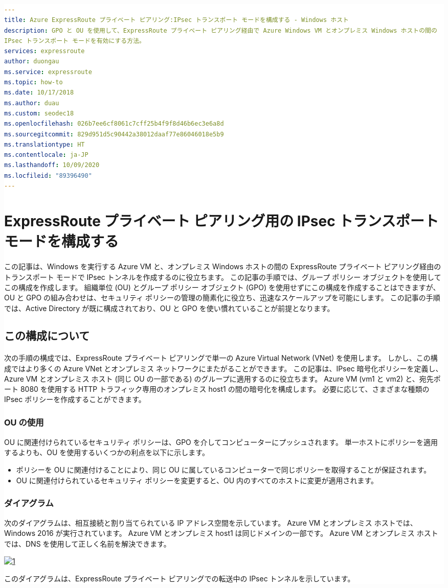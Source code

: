 ```yaml
---
title: Azure ExpressRoute プライベート ピアリング:IPsec トランスポート モードを構成する - Windows ホスト
description: GPO と OU を使用して、ExpressRoute プライベート ピアリング経由で Azure Windows VM とオンプレミス Windows ホストの間の IPsec トランスポート モードを有効にする方法。
services: expressroute
author: duongau
ms.service: expressroute
ms.topic: how-to
ms.date: 10/17/2018
ms.author: duau
ms.custom: seodec18
ms.openlocfilehash: 026b7ee6cf8061c7cff25b4f9f8d46b6ec3e6a8d
ms.sourcegitcommit: 829d951d5c90442a38012daaf77e86046018e5b9
ms.translationtype: HT
ms.contentlocale: ja-JP
ms.lasthandoff: 10/09/2020
ms.locfileid: "89396490"
---
```

# <a name="configure-ipsec-transport-mode-for-expressroute-private-peering"></a>ExpressRoute プライベート ピアリング用の IPsec トランスポート モードを構成する

この記事は、Windows を実行する Azure VM と、オンプレミス Windows ホストの間の ExpressRoute プライベート ピアリング経由のトランスポート モードで IPsec トンネルを作成するのに役立ちます。 この記事の手順では、グループ ポリシー オブジェクトを使用してこの構成を作成します。 組織単位 (OU) とグループ ポリシー オブジェクト (GPO) を使用せずにこの構成を作成することはできますが、OU と GPO の組み合わせは、セキュリティ ポリシーの管理の簡素化に役立ち、迅速なスケールアップを可能にします。 この記事の手順では、Active Directory が既に構成されており、OU と GPO を使い慣れていることが前提となります。

## <a name="about-this-configuration"></a>この構成について

次の手順の構成では、ExpressRoute プライベート ピアリングで単一の Azure Virtual Network (VNet) を使用します。 しかし、この構成ではより多くの Azure VNet とオンプレミス ネットワークにまたがることができます。 この記事は、IPsec 暗号化ポリシーを定義し、Azure VM とオンプレミス ホスト (同じ OU の一部である) のグループに適用するのに役立ちます。 Azure VM (vm1 と vm2) と、宛先ポート 8080 を使用する HTTP トラフィック専用のオンプレミス host1 の間の暗号化を構成します。 必要に応じて、さまざまな種類の IPsec ポリシーを作成することができます。

### <a name="working-with-ous"></a>OU の使用 

OU に関連付けられているセキュリティ ポリシーは、GPO を介してコンピューターにプッシュされます。 単一ホストにポリシーを適用するよりも、OU を使用するいくつかの利点を以下に示します。

* ポリシーを OU に関連付けることにより、同じ OU に属しているコンピューターで同じポリシーを取得することが保証されます。
* OU に関連付けられているセキュリティ ポリシーを変更すると、OU 内のすべてのホストに変更が適用されます。

### <a name="diagrams"></a>ダイアグラム

次のダイアグラムは、相互接続と割り当てられている IP アドレス空間を示しています。 Azure VM とオンプレミス ホストでは、Windows 2016 が実行されています。 Azure VM とオンプレミス host1 は同じドメインの一部です。 Azure VM とオンプレミス ホストでは、DNS を使用して正しく名前を解決できます。

[![1]][1]

このダイアグラムは、ExpressRoute プライベート ピアリングでの転送中の IPsec トンネルを示しています。


[1]: ./media/expressroute-howto-ipsec-transport-private-windows/network-diagram.png "ExpressRoute 経由の IPsec トランスポート モードのネットワーク ダイアグラム"
[4]: ./media/expressroute-howto-ipsec-transport-private-windows/ipsec-interesting-traffic.png "IPsec の興味深いトラフィック"
[5]: ./media/expressroute-howto-ipsec-transport-private-windows/windows-ipsec.png "Windows IPsec ポリシー"
[9]: ./media/expressroute-howto-ipsec-transport-private-windows/ou.png "グループ ポリシー内の組織単位"
[10]: ./media/expressroute-howto-ipsec-transport-private-windows/create-gpo-ou.png "OU に関連付けられている GPO を作成する"
[11]: ./media/expressroute-howto-ipsec-transport-private-windows/gpo-name.png "OU に関連付けられている GPO に名前を割り当てる"
[12]: ./media/expressroute-howto-ipsec-transport-private-windows/edit-gpo.png "GPO を編集する"
[15]: ./media/expressroute-howto-ipsec-transport-private-windows/manage-ip-filter-list-filter-actions.png "IP フィルター一覧とフィルター操作の管理"
[16]: ./media/expressroute-howto-ipsec-transport-private-windows/add-filter-action.png "フィルター操作を追加する"
[17]: ./media/expressroute-howto-ipsec-transport-private-windows/action-wizard.png "操作ウィザード"
[18]: ./media/expressroute-howto-ipsec-transport-private-windows/filter-action-name.png "フィルター操作名"
[19]: ./media/expressroute-howto-ipsec-transport-private-windows/filter-action.png "フィルター操作"
[20]: ./media/expressroute-howto-ipsec-transport-private-windows/filter-action-no-ipsec.png "セキュリティで保護されていない接続が確立されている場合の動作を指定する"
[21]: ./media/expressroute-howto-ipsec-transport-private-windows/security-method.png "セキュリティ メカニズム"
[22]: ./media/expressroute-howto-ipsec-transport-private-windows/custom-security-method.png "カスタム セキュリティ メソッド"
[23]: ./media/expressroute-howto-ipsec-transport-private-windows/filter-actions-list.png "フィルター操作一覧"
[24]: ./media/expressroute-howto-ipsec-transport-private-windows/add-new-ip-filter.png "新しい IP フィルター一覧を追加する"
[25]: ./media/expressroute-howto-ipsec-transport-private-windows/ip-filter-http-traffic.png "IP フィルターに HTTP トラフィックを追加する"
[26]: ./media/expressroute-howto-ipsec-transport-private-windows/match-both-direction.png "両方向のパケットを一致させる"
[27]: ./media/expressroute-howto-ipsec-transport-private-windows/source-address.png "発信元サブネットの選択"
[28]: ./media/expressroute-howto-ipsec-transport-private-windows/source-network.png "発信元ネットワーク"
[29]: ./media/expressroute-howto-ipsec-transport-private-windows/destination-network.png "宛先ネットワーク"
[30]: ./media/expressroute-howto-ipsec-transport-private-windows/protocol.png "プロトコル"
[31]: ./media/expressroute-howto-ipsec-transport-private-windows/source-port-and-destination-port.png "発信元ポートと宛先ポート"
[32]: ./media/expressroute-howto-ipsec-transport-private-windows/ip-filter-list.png "フィルター一覧"
[33]: ./media/expressroute-howto-ipsec-transport-private-windows/ip-filter-for-http.png "HTTP トラフィックが示された IP フィルター一覧"
[34]: ./media/expressroute-howto-ipsec-transport-private-windows/ip-filter-add-second-entry.png "2 番目の IP フィルターの追加"
[35]: ./media/expressroute-howto-ipsec-transport-private-windows/ip-filter-second-entry.png "IP フィルター一覧の 2 番目のエントリ"
[36]: ./media/expressroute-howto-ipsec-transport-private-windows/ip-filter-list-2entries.png "IP フィルター一覧の 2 番目のエントリ"
[37]: ./media/expressroute-howto-ipsec-transport-private-windows/create-ip-security-policy.png "IP セキュリティ ポリシーを作成する"
[38]: ./media/expressroute-howto-ipsec-transport-private-windows/ipsec-policy-name.png "IPsec ポリシーの名前"
[39]: ./media/expressroute-howto-ipsec-transport-private-windows/security-policy-wizard.png "IPsec ポリシー ウィザード"
[40]: ./media/expressroute-howto-ipsec-transport-private-windows/edit-security-policy.png "IPsec ポリシーの編集"
[41]: ./media/expressroute-howto-ipsec-transport-private-windows/add-new-rule.png "IPsec ポリシーに新しいセキュリティ規則を追加する"
[42]: ./media/expressroute-howto-ipsec-transport-private-windows/create-security-rule.png "新しいセキュリティ規則を作成する"
[43]: ./media/expressroute-howto-ipsec-transport-private-windows/transport-mode.png "トランスポート モード"
[44]: ./media/expressroute-howto-ipsec-transport-private-windows/network-type.png "ネットワークの種類"
[45]: ./media/expressroute-howto-ipsec-transport-private-windows/selection-filter-list.png "既存の IP フィルター一覧の選択"
[46]: ./media/expressroute-howto-ipsec-transport-private-windows/selection-filter-action.png "既存のフィルター操作の選択"
[47]: ./media/expressroute-howto-ipsec-transport-private-windows/authentication-method.png "認証方法の選択"
[48]: ./media/expressroute-howto-ipsec-transport-private-windows/security-policy-completed.png "セキュリティ ポリシーの作成プロセスの終了"
[49]: ./media/expressroute-howto-ipsec-transport-private-windows/gpo-not-assigned.png "GPO にリンクされているが、割り当てられていない IPsec ポリシー"
[50]: ./media/expressroute-howto-ipsec-transport-private-windows/gpo-assigned.png "GPO に割り当てられている IPsec ポリシー"
[51]: ./media/expressroute-howto-ipsec-transport-private-windows/encrypted-traffic.png "IPsec の暗号化されたトラフィックのキャプチャ"